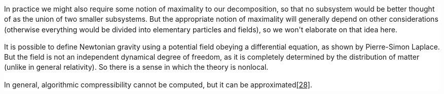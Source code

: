In practice we might also require some notion of maximality to our decomposition, so that no subsystem would be better thought of as the union of two smaller subsystems. But the appropriate notion of maximality will generally depend on other considerations (otherwise everything would be divided into elementary particles and fields), so we won't elaborate on that idea here.

It is possible to define Newtonian gravity using a potential field obeying a differential equation, as shown by Pierre-Simon Laplace. But the field is not an independent dynamical degree of freedom, as it is completely determined by the distribution of matter (unlike in general relativity). So there is a sense in which the theory is nonlocal.

In general, algorithmic compressibility cannot be computed, but it can be approximated[[28]](#b27).

